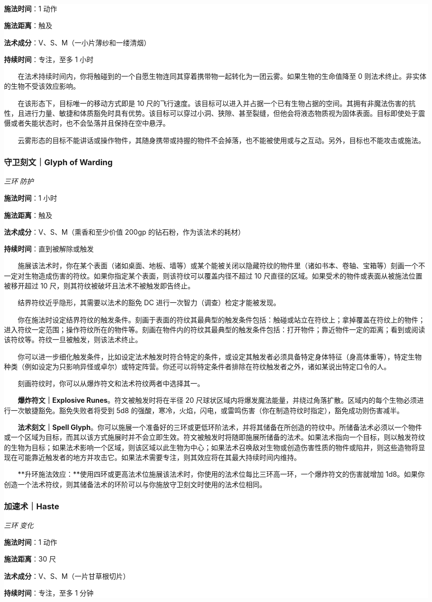 **施法时间**：1 动作

**施法距离**：触及

**法术成分**：V、S、M（一小片薄纱和一缕清烟）

**持续时间**：专注，至多 1 小时

　　在法术持续时间内，你将触碰到的一个自愿生物连同其穿着携带物一起转化为一团云雾。如果生物的生命值降至 0 则法术终止。非实体的生物不受该效应影响。

　　在该形态下，目标唯一的移动方式即是 10 尺的飞行速度。该目标可以进入并占据一个已有生物占据的空间。其拥有非魔法伤害的抗性，且进行力量、敏捷和体质豁免时具有优势。该目标可以穿过小洞、狭隙、甚至裂缝，但他会将液态物质视为固体表面。目标即使处于震慑或者失能状态时，也不会坠落并且保持在空中悬浮。

　　云雾形态的目标不能讲话或操作物件，其随身携带或持握的物件不会掉落，也不能被使用或与之互动。另外，目标也不能攻击或施法。

### **守卫刻文｜Glyph of Warding**

_三环 防护_

**施法时间**：1 小时

**施法距离**：触及

**法术成分**：V、S、M（熏香和至少价值 200gp 的钻石粉，作为该法术的耗材）

**持续时间**：直到被解除或触发

　　施展该法术时，你在某个表面（诸如桌面、地板、墙等）或某个能被关闭以隐藏符纹的物件里（诸如书本、卷轴、宝箱等）刻画一个不一定对生物造成伤害的符纹。如果你指定某个表面，则该符纹可以覆盖内径不超过 10 尺直径的区域。如果受术的物件或表面从被施法位置被移开超过 10 尺，则其符纹被破坏且法术不被触发即告终止。

　　结界符纹近乎隐形，其需要以法术的豁免 DC 进行一次智力（调查）检定才能被发现。

　　你在施法时设定结界符纹的触发条件。刻画于表面的符纹其最典型的触发条件包括：触碰或站立在符纹上；拿掉覆盖在符纹上的物件；进入符纹一定范围；操作符纹所在的物件等。刻画在物件内的符纹其最典型的触发条件包括：打开物件；靠近物件一定的距离；看到或阅读该符纹等。符纹一旦被触发，则该法术终止。

　　你可以进一步细化触发条件，比如设定法术触发时符合特定的条件，或设定其触发者必须具备特定身体特征（身高体重等），特定生物种类（例如设定为只影响异怪或卓尔）或特定阵营。你还可以将特定条件者排除在符纹触发者之外，诸如某说出特定口令的人。

　　刻画符纹时，你可以从爆炸符文和法术符纹两者中选择其一。

　　**爆炸符文｜Explosive Runes**。符文被触发时将在半径 20 尺球状区域内将爆发魔法能量，并绕过角落扩散。区域内的每个生物必须进行一次敏捷豁免。豁免失败者将受到 5d8 的强酸，寒冷，火焰，闪电，或雷鸣伤害（你在制造符纹时指定），豁免成功则伤害减半。

　　**法术刻文｜Spell Glyph**。你可以施展一个准备好的三环或更低环阶法术，并将其储备在所创造的符纹中。所储备法术必须以一个物件或一个区域为目标，而其以该方式施展时并不会立即生效。符文被触发时将随即施展所储备的法术。如果法术指向一个目标，则以触发符纹的生物为目标；如果法术影响一个区域，则该区域以此生物为中心；如果法术召唤敌对生物或创造伤害性质的物件或陷井，则这些造物将显现在可能靠近触发者的地方并攻击它。如果法术需要专注，则其效应将在其最大持续时间内维持。

　　**升环施法效应：**使用四环或更高法术位施展该法术时，你使用的法术位每比三环高一环，一个爆炸符文的伤害就增加 1d8。如果你创造一个法术符纹，则其储备法术的环阶可以与你施放守卫刻文时使用的法术位相同。

### **加速术｜Haste**

_三环 变化_

**施法时间**：1 动作

**施法距离**：30 尺

**法术成分**：V、S、M（一片甘草根切片）

**持续时间**：专注，至多 1 分钟
